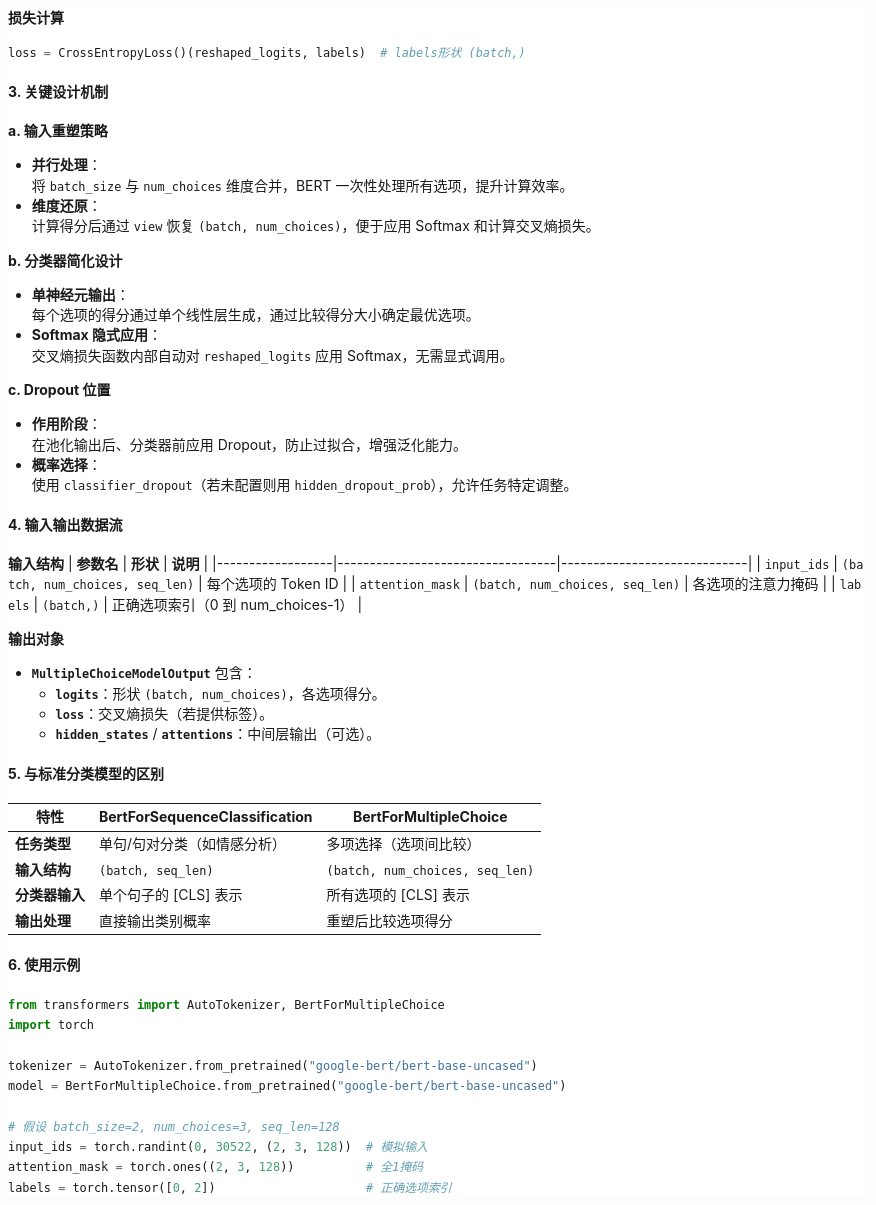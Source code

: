 **损失计算**
```python
loss = CrossEntropyLoss()(reshaped_logits, labels)  # labels形状 (batch,)
```

#### **3. 关键设计机制**
**a. 输入重塑策略**
- **并行处理**：  
  将 `batch_size` 与 `num_choices` 维度合并，BERT 一次性处理所有选项，提升计算效率。
- **维度还原**：  
  计算得分后通过 `view` 恢复 `(batch, num_choices)`，便于应用 Softmax 和计算交叉熵损失。

**b. 分类器简化设计**
- **单神经元输出**：  
  每个选项的得分通过单个线性层生成，通过比较得分大小确定最优选项。
- **Softmax 隐式应用**：  
  交叉熵损失函数内部自动对 `reshaped_logits` 应用 Softmax，无需显式调用。

**c. Dropout 位置**
- **作用阶段**：  
  在池化输出后、分类器前应用 Dropout，防止过拟合，增强泛化能力。
- **概率选择**：  
  使用 `classifier_dropout`（若未配置则用 `hidden_dropout_prob`），允许任务特定调整。


#### **4. 输入输出数据流**
**输入结构**
| **参数名**       | **形状**                          | **说明**                     |
|------------------|----------------------------------|-----------------------------|
| `input_ids`      | `(batch, num_choices, seq_len)` | 每个选项的 Token ID          |
| `attention_mask` | `(batch, num_choices, seq_len)` | 各选项的注意力掩码           |
| `labels`         | `(batch,)`                      | 正确选项索引（0 到 num_choices-1） |

**输出对象**
- **`MultipleChoiceModelOutput`** 包含：
  - **`logits`**：形状 `(batch, num_choices)`，各选项得分。
  - **`loss`**：交叉熵损失（若提供标签）。
  - **`hidden_states`** / **`attentions`**：中间层输出（可选）。


#### **5. 与标准分类模型的区别**
| **特性**           | **BertForSequenceClassification**       | **BertForMultipleChoice**         |
|--------------------|-----------------------------------------|-----------------------------------|
| **任务类型**       | 单句/句对分类（如情感分析）              | 多项选择（选项间比较）             |
| **输入结构**       | `(batch, seq_len)`                     | `(batch, num_choices, seq_len)`  |
| **分类器输入**     | 单个句子的 [CLS] 表示                   | 所有选项的 [CLS] 表示             |
| **输出处理**       | 直接输出类别概率                         | 重塑后比较选项得分                 |


#### **6. 使用示例**
```python
from transformers import AutoTokenizer, BertForMultipleChoice
import torch

tokenizer = AutoTokenizer.from_pretrained("google-bert/bert-base-uncased")
model = BertForMultipleChoice.from_pretrained("google-bert/bert-base-uncased")

# 假设 batch_size=2, num_choices=3, seq_len=128
input_ids = torch.randint(0, 30522, (2, 3, 128))  # 模拟输入
attention_mask = torch.ones((2, 3, 128))          # 全1掩码
labels = torch.tensor([0, 2])                     # 正确选项索引

```